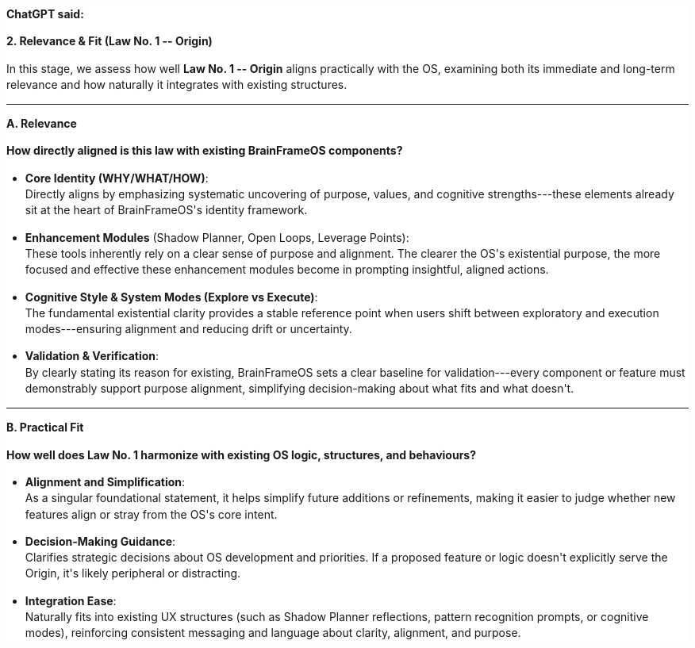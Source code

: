 **ChatGPT said:**

**2. Relevance & Fit (Law No. 1 -- Origin)**

In this stage, we assess how well **Law No. 1 -- Origin** aligns
practically with the OS, examining both its immediate and long-term
relevance and how naturally it integrates with existing structures.

------------------------------------------------------------------------

**A. Relevance**

**How directly aligned is this law with existing BrainFrameOS
components?**

- **Core Identity (WHY/WHAT/HOW)**:\
  Directly aligns by emphasizing systematic uncovering of purpose,
  values, and cognitive strengths---these elements already sit at the
  heart of BrainFrameOS's identity framework.

- **Enhancement Modules** (Shadow Planner, Open Loops, Leverage
  Points):\
  These tools inherently rely on a clear sense of purpose and alignment.
  The clearer the OS\'s existential purpose, the more focused and
  effective these enhancement modules become in prompting insightful,
  aligned actions.

- **Cognitive Style & System Modes (Explore vs Execute)**:\
  The fundamental existential clarity provides a stable reference point
  when users shift between exploratory and execution modes---ensuring
  alignment and reducing drift or uncertainty.

- **Validation & Verification**:\
  By clearly stating its reason for existing, BrainFrameOS sets a clear
  baseline for validation---every component or feature must demonstrably
  support purpose alignment, simplifying decision-making about what fits
  and what doesn't.

------------------------------------------------------------------------

**B. Practical Fit**

**How well does Law No. 1 harmonize with existing OS logic, structures,
and behaviours?**

- **Alignment and Simplification**:\
  As a singular foundational statement, it helps simplify future
  additions or refinements, making it easier to judge whether new
  features align or stray from the OS's core intent.

- **Decision-Making Guidance**:\
  Clarifies strategic decisions about OS development and priorities. If
  a proposed feature or logic doesn\'t explicitly serve the Origin,
  it\'s likely peripheral or distracting.

- **Integration Ease**:\
  Naturally fits into existing UX structures (such as Shadow Planner
  reflections, pattern recognition prompts, or cognitive modes),
  reinforcing consistent messaging and language about clarity,
  alignment, and purpose.

